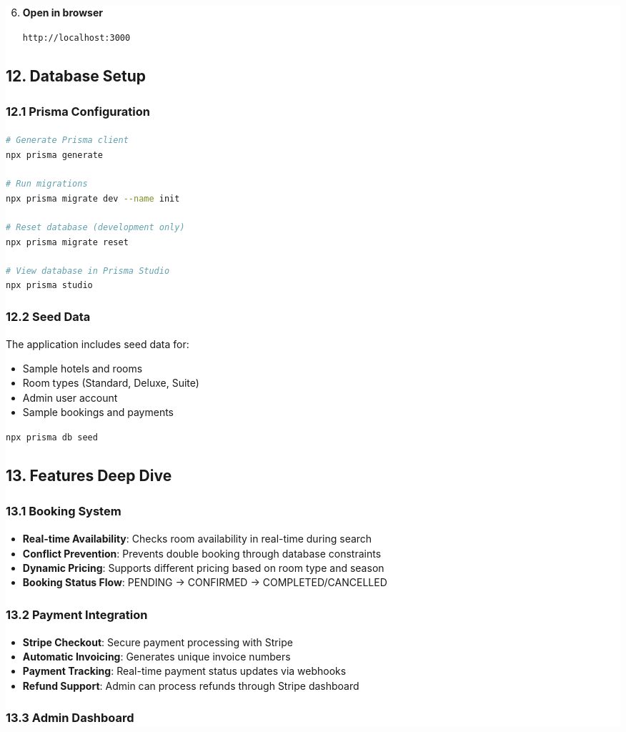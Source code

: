 6. **Open in browser**
   ```
   http://localhost:3000
   ```

## 12. Database Setup

### 12.1 Prisma Configuration

```bash
# Generate Prisma client
npx prisma generate

# Run migrations
npx prisma migrate dev --name init

# Reset database (development only)
npx prisma migrate reset

# View database in Prisma Studio
npx prisma studio
```

### 12.2 Seed Data

The application includes seed data for:

- Sample hotels and rooms
- Room types (Standard, Deluxe, Suite)
- Admin user account
- Sample bookings and payments

```bash
npx prisma db seed
```

## 13. Features Deep Dive

### 13.1 Booking System

- **Real-time Availability**: Checks room availability in real-time during search
- **Conflict Prevention**: Prevents double booking through database constraints
- **Dynamic Pricing**: Supports different pricing based on room type and season
- **Booking Status Flow**: PENDING → CONFIRMED → COMPLETED/CANCELLED

### 13.2 Payment Integration

- **Stripe Checkout**: Secure payment processing with Stripe
- **Automatic Invoicing**: Generates unique invoice numbers
- **Payment Tracking**: Real-time payment status updates via webhooks
- **Refund Support**: Admin can process refunds through Stripe dashboard

### 13.3 Admin Dashboard
